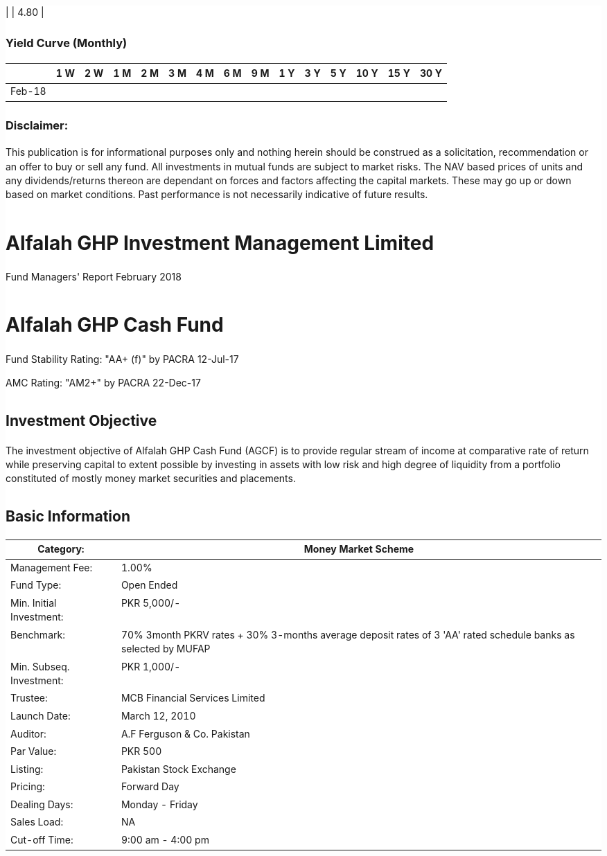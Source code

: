 |                        | 4.80                    |

### Yield Curve (Monthly)

|        | 1 W | 2 W | 1 M | 2 M | 3 M | 4 M | 6 M | 9 M | 1 Y | 3 Y | 5 Y | 10 Y | 15 Y | 30 Y |
| ------ | --- | --- | --- | --- | --- | --- | --- | --- | --- | --- | --- | ---- | ---- | ---- |
| Feb-18 |     |     |     |     |     |     |     |     |     |     |     |      |      |      |

### Disclaimer:

This publication is for informational purposes only and nothing herein should be construed as a solicitation, recommendation or an offer to buy or sell any fund. All investments in mutual funds are subject to market risks. The NAV based prices of units and any dividends/returns thereon are dependant on forces and factors affecting the capital markets. These may go up or down based on market conditions. Past performance is not necessarily indicative of future results.

# Alfalah GHP Investment Management Limited

Fund Managers' Report February 2018

# Alfalah GHP Cash Fund

Fund Stability Rating: "AA+ (f)" by PACRA 12-Jul-17

AMC Rating: "AM2+" by PACRA 22-Dec-17

## Investment Objective

The investment objective of Alfalah GHP Cash Fund (AGCF) is to provide regular stream of income at comparative rate of return while preserving capital to extent possible by investing in assets with low risk and high degree of liquidity from a portfolio constituted of mostly money market securities and placements.

## Basic Information

| Category:                | Money Market Scheme                                                                                            |
| ------------------------ | -------------------------------------------------------------------------------------------------------------- |
| Management Fee:          | 1.00%                                                                                                          |
| Fund Type:               | Open Ended                                                                                                     |
| Min. Initial Investment: | PKR 5,000/-                                                                                                    |
| Benchmark:               | 70% 3month PKRV rates + 30% 3-months average deposit rates of 3 'AA' rated schedule banks as selected by MUFAP |
| Min. Subseq. Investment: | PKR 1,000/-                                                                                                    |
| Trustee:                 | MCB Financial Services Limited                                                                                 |
| Launch Date:             | March 12, 2010                                                                                                 |
| Auditor:                 | A.F Ferguson & Co. Pakistan                                                                                    |
| Par Value:               | PKR 500                                                                                                        |
| Listing:                 | Pakistan Stock Exchange                                                                                        |
| Pricing:                 | Forward Day                                                                                                    |
| Dealing Days:            | Monday - Friday                                                                                                |
| Sales Load:              | NA                                                                                                             |
| Cut-off Time:            | 9:00 am - 4:00 pm                                                                                              |